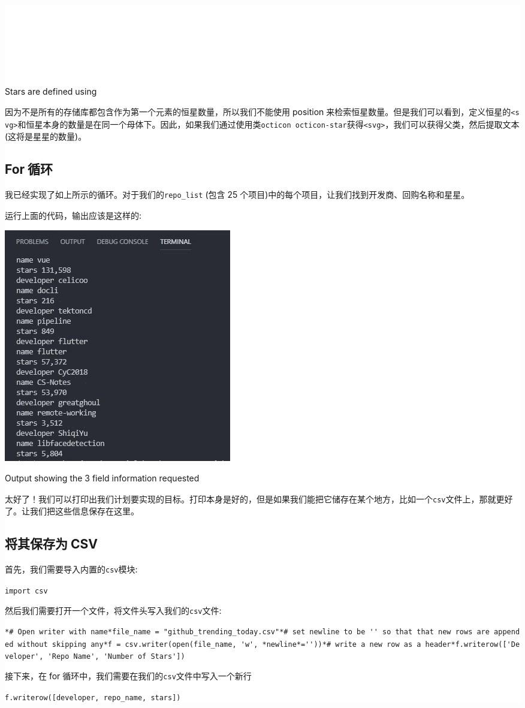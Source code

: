 Stars are defined using <svg> tag with class <octagon>

因为不是所有的存储库都包含作为第一个元素的恒星数量，所以我们不能使用 position 来检索恒星数量。但是我们可以看到，定义恒星的`<svg>`和恒星本身的数量是在同一个母体下。因此，如果我们通过使用类`octicon octicon-star`获得`<svg>`，我们可以获得父类，然后提取文本(这将是星星的数量)。

## For 循环

我已经实现了如上所示的循环。对于我们的`repo_list` (包含 25 个项目)中的每个项目，让我们找到开发商、回购名称和星星。

运行上面的代码，输出应该是这样的:

![](img/f8ac05c4c999e65ee2c10b0d765dd437.png)

Output showing the 3 field information requested

太好了！我们可以打印出我们计划要实现的目标。打印本身是好的，但是如果我们能把它储存在某个地方，比如一个`csv`文件上，那就更好了。让我们把这些信息保存在这里。

## 将其保存为 CSV

首先，我们需要导入内置的`csv`模块:

```
import csv
```

然后我们需要打开一个文件，将文件头写入我们的`csv`文件:

```
*# Open writer with name*file_name = "github_trending_today.csv"*# set newline to be '' so that that new rows are appended without skipping any*f = csv.writer(open(file_name, 'w', *newline*=''))*# write a new row as a header*f.writerow(['Developer', 'Repo Name', 'Number of Stars'])
```

接下来，在 for 循环中，我们需要在我们的`csv`文件中写入一个新行

```
f.writerow([developer, repo_name, stars])
```
